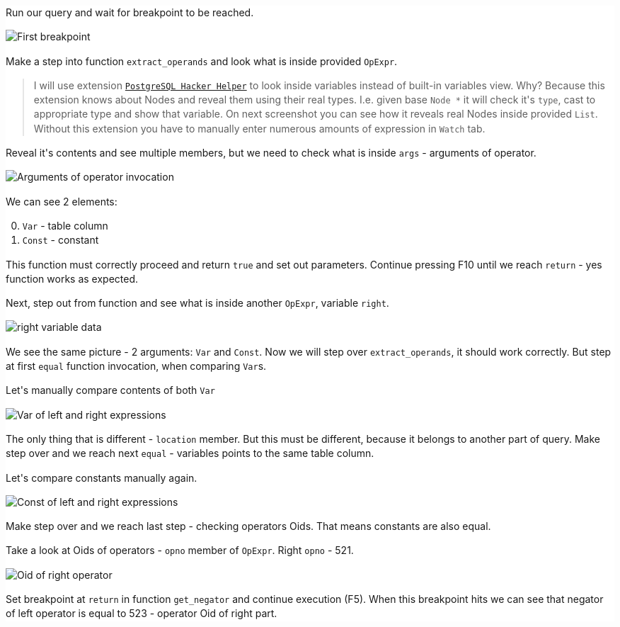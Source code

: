 Run our query and wait for breakpoint to be reached.

![First breakpoint](./img/parser-first-bp.png)

Make a step into function `extract_operands` and look what is inside provided `OpExpr`.

> I will use extension [`PostgreSQL Hacker Helper`](https://marketplace.visualstudio.com/items?itemName=ash-blade.postgresql-hacker-helper) to look inside variables instead of built-in variables view.
> Why? Because this extension knows about Nodes and reveal them using their real types.
> I.e. given base `Node *` it will check it's `type`, cast to appropriate type and show that variable.
> On next screenshot you can see how it reveals real Nodes inside provided `List`. Without this extension you have to manually enter numerous amounts of expression in `Watch` tab.

Reveal it's contents and see multiple members, but we need to check what is inside `args` - arguments of operator.

![Arguments of operator invocation](./img/parser-extract-operands-expr-args.png)

We can see 2 elements:

0. `Var` - table column
1. `Const` - constant

This function must correctly proceed and return `true` and set out parameters. Continue pressing F10 until we reach `return` - yes function works as expected.

Next, step out from function and see what is inside another `OpExpr`, variable `right`.

![right variable data](./img/parser-right-expr-args.png)

We see the same picture - 2 arguments: `Var` and `Const`. Now we will step over `extract_operands`, it should work correctly. But step at first `equal` function invocation, when comparing `Var`s.

Let's manually compare contents of both `Var`

![Var of left and right expressions](./img/parser-var-comparison.png)

The only thing that is different - `location` member. But this must be different, because it belongs to another part of query. Make step over and we reach next `equal` - variables points to the same table column.

Let's compare constants manually again.

![Const of left and right expressions](./img/parser-const-comparison.png)

Make step over and we reach last step - checking operators Oids. That means constants are also equal.

Take a look at Oids of operators - `opno` member of `OpExpr`. Right `opno` - 521.

![Oid of right operator](./img/parser-right-opno.png)

Set breakpoint at `return` in function `get_negator` and continue execution (F5). When this breakpoint hits we can see that negator of left operator is equal to 523 - operator Oid of right part.
